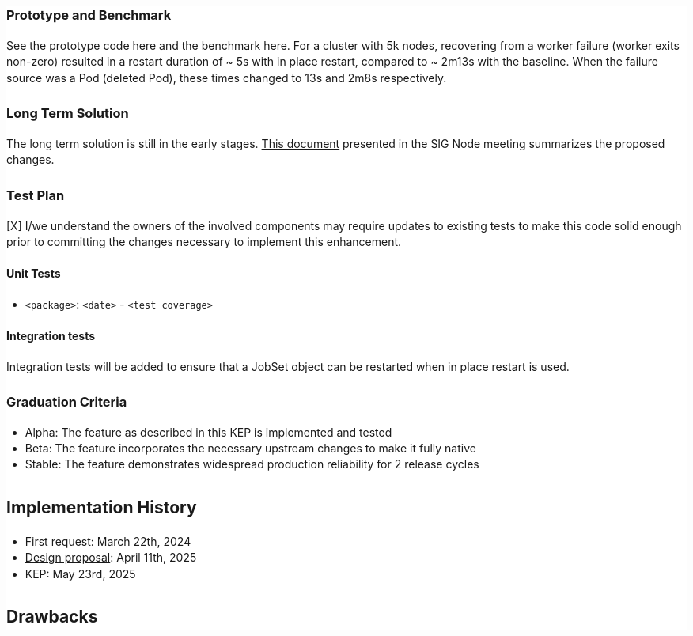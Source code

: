 ### Prototype and Benchmark

See the prototype code [here](https://github.com/GiuseppeTT/jobset/compare/main...GiuseppeTT:jobset:in-place-pod-restart-prototype-v2) and the benchmark [here](https://docs.google.com/document/d/1Mer8Mt0Sq1NXBF1UyvJ8ebF_0lG88h16xJsREnvvUMo/edit?tab=t.qh3jlkiohc8x). For a cluster with 5k nodes, recovering from a worker failure (worker exits non-zero) resulted in a restart duration of ~ 5s with in place restart, compared to ~ 2m13s with the baseline. When the failure source was a Pod (deleted Pod), these times changed to 13s and 2m8s respectively.

### Long Term Solution

The long term solution is still in the early stages. [This document](https://docs.google.com/document/d/1bfcMOL-DJG8M9YtFxLSVFyknfJUd7yh8RpwLSRLX50c/edit?usp=sharing) presented in the SIG Node meeting summarizes the proposed changes.

### Test Plan



[X] I/we understand the owners of the involved components may require updates to
existing tests to make this code solid enough prior to committing the changes necessary
to implement this enhancement.

#### Unit Tests





- `<package>`: `<date>` - `<test coverage>`

#### Integration tests



Integration tests will be added to ensure that a JobSet object can be restarted when in place restart is used.

### Graduation Criteria



* Alpha: The feature as described in this KEP is implemented and tested  
* Beta: The feature incorporates the necessary upstream changes to make it fully native  
* Stable: The feature demonstrates widespread production reliability for 2 release cycles

## Implementation History



* [First request](https://github.com/kubernetes-sigs/jobset/issues/467): March 22th, 2024  
* [Design proposal](https://github.com/kubernetes-sigs/jobset/issues/876): April 11th, 2025  
* KEP: May 23rd, 2025

## Drawbacks


